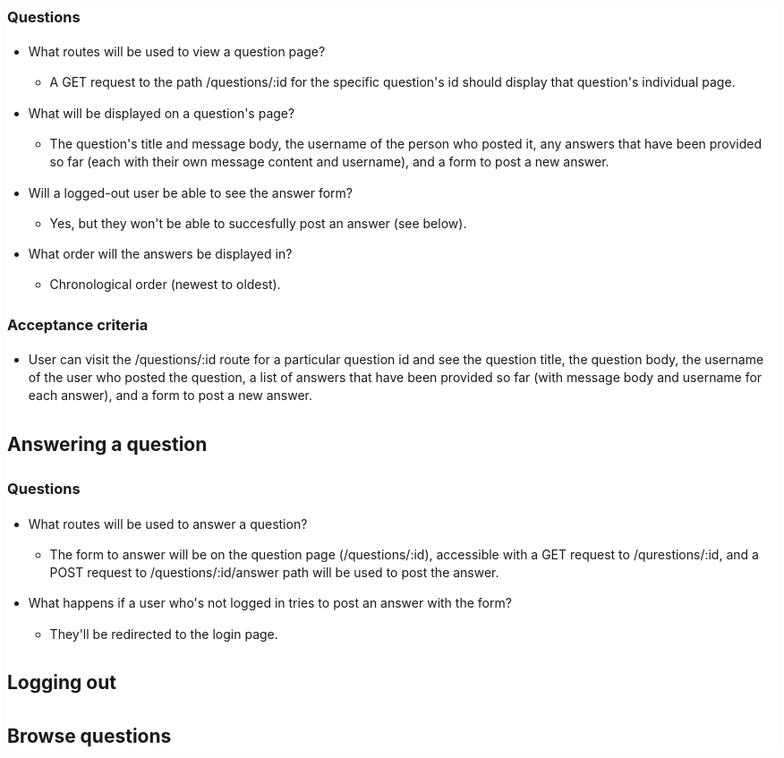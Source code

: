 ### Questions

* What routes will be used to view a question page?
    * A GET request to the path /questions/:id for the specific question's id should display that question's individual page.

* What will be displayed on a question's page?
    * The question's title and message body, the username of the person who posted it, any answers that have been provided so far (each with their own message content and username), and a form to post a new answer.

* Will a logged-out user be able to see the answer form?
    * Yes, but they won't be able to succesfully post an answer (see below).

* What order will the answers be displayed in?
    * Chronological order (newest to oldest).

### Acceptance criteria

* User can visit the /questions/:id route for a particular question id and see the question title, the question body, the username of the user who posted the question, a list of answers that have been provided so far (with message body and username for each answer), and a form to post a new answer.


## Answering a question

### Questions

* What routes will be used to answer a question?
    * The form to answer will be on the question page (/questions/:id), accessible with a GET request to /qurestions/:id, and a POST request to /questions/:id/answer path will be used to post the answer.

* What happens if a user who's not logged in tries to post an answer with the form?
    * They'll be redirected to the login page.


## Logging out


## Browse questions

